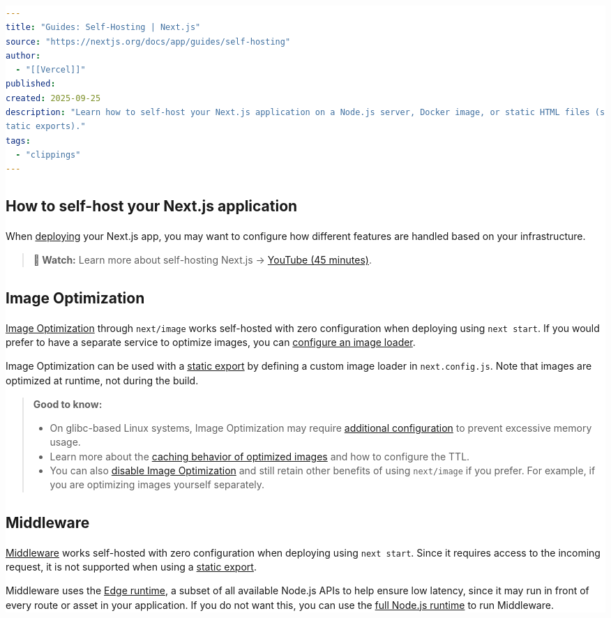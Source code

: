 ```yaml
---
title: "Guides: Self-Hosting | Next.js"
source: "https://nextjs.org/docs/app/guides/self-hosting"
author:
  - "[[Vercel]]"
published:
created: 2025-09-25
description: "Learn how to self-host your Next.js application on a Node.js server, Docker image, or static HTML files (static exports)."
tags:
  - "clippings"
---
```

## How to self-host your Next.js application

When [deploying](https://nextjs.org/docs/app/getting-started/deploying) your Next.js app, you may want to configure how different features are handled based on your infrastructure.

> **🎥 Watch:** Learn more about self-hosting Next.js → [YouTube (45 minutes)](https://www.youtube.com/watch?v=sIVL4JMqRfc).

## Image Optimization

[Image Optimization](https://nextjs.org/docs/app/api-reference/components/image) through `next/image` works self-hosted with zero configuration when deploying using `next start`. If you would prefer to have a separate service to optimize images, you can [configure an image loader](https://nextjs.org/docs/app/api-reference/components/image#loader).

Image Optimization can be used with a [static export](https://nextjs.org/docs/app/guides/static-exports#image-optimization) by defining a custom image loader in `next.config.js`. Note that images are optimized at runtime, not during the build.

> **Good to know:**
> 
> - On glibc-based Linux systems, Image Optimization may require [additional configuration](https://sharp.pixelplumbing.com/install#linux-memory-allocator) to prevent excessive memory usage.
> - Learn more about the [caching behavior of optimized images](https://nextjs.org/docs/app/api-reference/components/image#minimumcachettl) and how to configure the TTL.
> - You can also [disable Image Optimization](https://nextjs.org/docs/app/api-reference/components/image#unoptimized) and still retain other benefits of using `next/image` if you prefer. For example, if you are optimizing images yourself separately.

## Middleware

[Middleware](https://nextjs.org/docs/app/api-reference/file-conventions/middleware) works self-hosted with zero configuration when deploying using `next start`. Since it requires access to the incoming request, it is not supported when using a [static export](https://nextjs.org/docs/app/guides/static-exports).

Middleware uses the [Edge runtime](https://nextjs.org/docs/app/api-reference/edge), a subset of all available Node.js APIs to help ensure low latency, since it may run in front of every route or asset in your application. If you do not want this, you can use the [full Node.js runtime](https://nextjs.org/blog/next-15-2#nodejs-middleware-experimental) to run Middleware.
